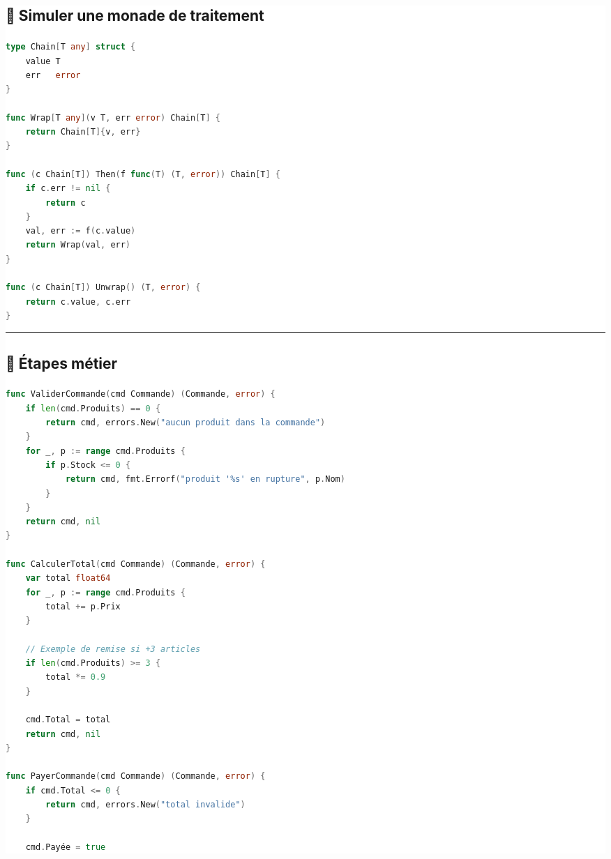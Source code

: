 
## 🔄 Simuler une monade de traitement

```go
type Chain[T any] struct {
    value T
    err   error
}

func Wrap[T any](v T, err error) Chain[T] {
    return Chain[T]{v, err}
}

func (c Chain[T]) Then(f func(T) (T, error)) Chain[T] {
    if c.err != nil {
        return c
    }
    val, err := f(c.value)
    return Wrap(val, err)
}

func (c Chain[T]) Unwrap() (T, error) {
    return c.value, c.err
}
```

---

## 🧠 Étapes métier

```go
func ValiderCommande(cmd Commande) (Commande, error) {
    if len(cmd.Produits) == 0 {
        return cmd, errors.New("aucun produit dans la commande")
    }
    for _, p := range cmd.Produits {
        if p.Stock <= 0 {
            return cmd, fmt.Errorf("produit '%s' en rupture", p.Nom)
        }
    }
    return cmd, nil
}

func CalculerTotal(cmd Commande) (Commande, error) {
    var total float64
    for _, p := range cmd.Produits {
        total += p.Prix
    }

    // Exemple de remise si +3 articles
    if len(cmd.Produits) >= 3 {
        total *= 0.9
    }

    cmd.Total = total
    return cmd, nil
}

func PayerCommande(cmd Commande) (Commande, error) {
    if cmd.Total <= 0 {
        return cmd, errors.New("total invalide")
    }

    cmd.Payée = true
```